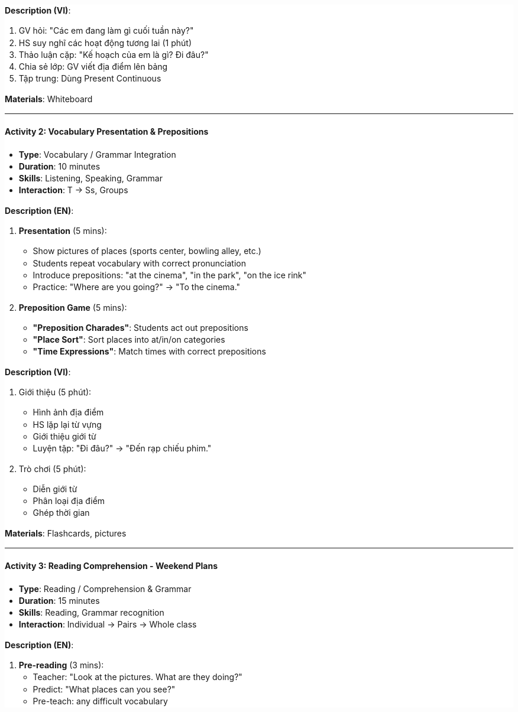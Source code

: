 **Description (VI)**:
1. GV hỏi: "Các em đang làm gì cuối tuần này?"
2. HS suy nghĩ các hoạt động tương lai (1 phút)
3. Thảo luận cặp: "Kế hoạch của em là gì? Đi đâu?"
4. Chia sẻ lớp: GV viết địa điểm lên bảng
5. Tập trung: Dùng Present Continuous

**Materials**: Whiteboard

---

#### Activity 2: Vocabulary Presentation & Prepositions

- **Type**: Vocabulary / Grammar Integration
- **Duration**: 10 minutes
- **Skills**: Listening, Speaking, Grammar
- **Interaction**: T → Ss, Groups

**Description (EN)**:
1. **Presentation** (5 mins):
   - Show pictures of places (sports center, bowling alley, etc.)
   - Students repeat vocabulary with correct pronunciation
   - Introduce prepositions: "at the cinema", "in the park", "on the ice rink"
   - Practice: "Where are you going?" → "To the cinema."

2. **Preposition Game** (5 mins):
   - **"Preposition Charades"**: Students act out prepositions
   - **"Place Sort"**: Sort places into at/in/on categories
   - **"Time Expressions"**: Match times with correct prepositions

**Description (VI)**:
1. Giới thiệu (5 phút):
   - Hình ảnh địa điểm
   - HS lặp lại từ vựng
   - Giới thiệu giới từ
   - Luyện tập: "Đi đâu?" → "Đến rạp chiếu phim."

2. Trò chơi (5 phút):
   - Diễn giới từ
   - Phân loại địa điểm
   - Ghép thời gian

**Materials**: Flashcards, pictures

---

#### Activity 3: Reading Comprehension - Weekend Plans

- **Type**: Reading / Comprehension & Grammar
- **Duration**: 15 minutes
- **Skills**: Reading, Grammar recognition
- **Interaction**: Individual → Pairs → Whole class

**Description (EN)**:

1. **Pre-reading** (3 mins):
   - Teacher: "Look at the pictures. What are they doing?"
   - Predict: "What places can you see?"
   - Pre-teach: any difficult vocabulary
